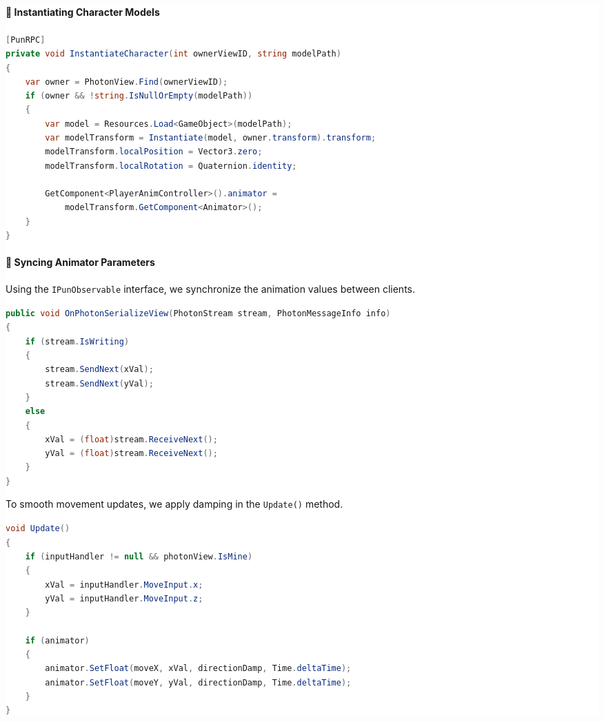 #### 🔄 Instantiating Character Models
```c#
[PunRPC]
private void InstantiateCharacter(int ownerViewID, string modelPath)
{
    var owner = PhotonView.Find(ownerViewID);
    if (owner && !string.IsNullOrEmpty(modelPath))
    {
        var model = Resources.Load<GameObject>(modelPath);
        var modelTransform = Instantiate(model, owner.transform).transform;
        modelTransform.localPosition = Vector3.zero;
        modelTransform.localRotation = Quaternion.identity;

        GetComponent<PlayerAnimController>().animator =
            modelTransform.GetComponent<Animator>();
    }
}
```

#### 📡 Syncing Animator Parameters
Using the `IPunObservable` interface, we synchronize the animation values between clients.

```c#
public void OnPhotonSerializeView(PhotonStream stream, PhotonMessageInfo info)
{
    if (stream.IsWriting)
    {
        stream.SendNext(xVal);
        stream.SendNext(yVal);
    }
    else
    {
        xVal = (float)stream.ReceiveNext();
        yVal = (float)stream.ReceiveNext();
    }
}
```

To smooth movement updates, we apply damping in the `Update()` method.

```c#
void Update()
{
    if (inputHandler != null && photonView.IsMine)
    {
        xVal = inputHandler.MoveInput.x;
        yVal = inputHandler.MoveInput.z;
    }

    if (animator)
    {
        animator.SetFloat(moveX, xVal, directionDamp, Time.deltaTime);
        animator.SetFloat(moveY, yVal, directionDamp, Time.deltaTime);
    }
}
```
